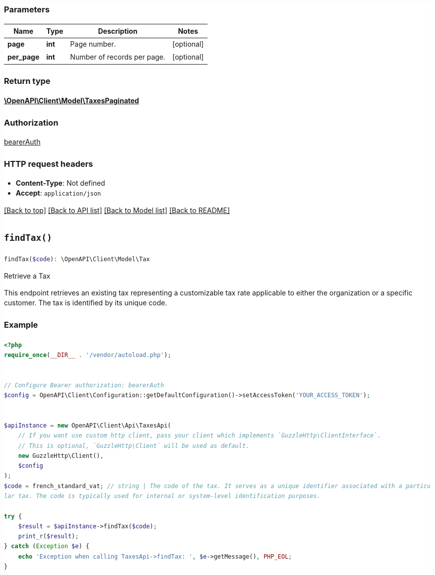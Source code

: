 ### Parameters

| Name | Type | Description  | Notes |
| ------------- | ------------- | ------------- | ------------- |
| **page** | **int**| Page number. | [optional] |
| **per_page** | **int**| Number of records per page. | [optional] |

### Return type

[**\OpenAPI\Client\Model\TaxesPaginated**](../Model/TaxesPaginated.md)

### Authorization

[bearerAuth](../../README.md#bearerAuth)

### HTTP request headers

- **Content-Type**: Not defined
- **Accept**: `application/json`

[[Back to top]](#) [[Back to API list]](../../README.md#endpoints)
[[Back to Model list]](../../README.md#models)
[[Back to README]](../../README.md)

## `findTax()`

```php
findTax($code): \OpenAPI\Client\Model\Tax
```

Retrieve a Tax

This endpoint retrieves an existing tax representing a customizable tax rate applicable to either the organization or a specific customer. The tax is identified by its unique code.

### Example

```php
<?php
require_once(__DIR__ . '/vendor/autoload.php');


// Configure Bearer authorization: bearerAuth
$config = OpenAPI\Client\Configuration::getDefaultConfiguration()->setAccessToken('YOUR_ACCESS_TOKEN');


$apiInstance = new OpenAPI\Client\Api\TaxesApi(
    // If you want use custom http client, pass your client which implements `GuzzleHttp\ClientInterface`.
    // This is optional, `GuzzleHttp\Client` will be used as default.
    new GuzzleHttp\Client(),
    $config
);
$code = french_standard_vat; // string | The code of the tax. It serves as a unique identifier associated with a particular tax. The code is typically used for internal or system-level identification purposes.

try {
    $result = $apiInstance->findTax($code);
    print_r($result);
} catch (Exception $e) {
    echo 'Exception when calling TaxesApi->findTax: ', $e->getMessage(), PHP_EOL;
}
```